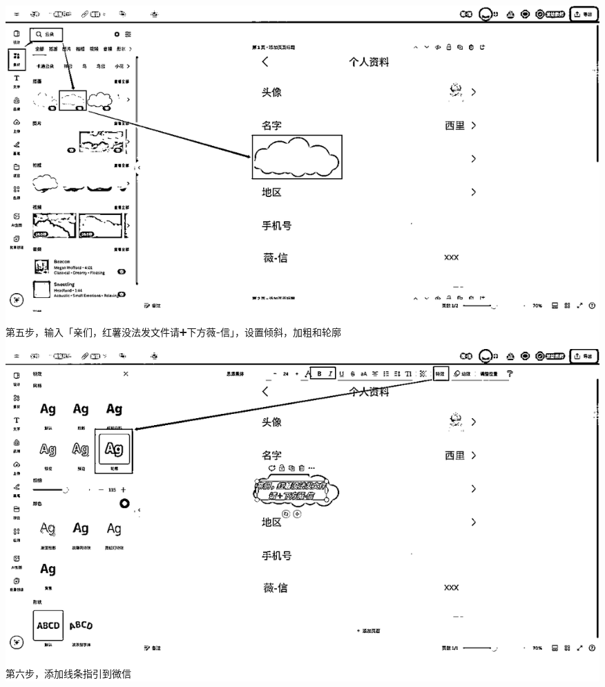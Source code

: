 ![](img/6e4bbeabbbb05871de1b44b7ead7c7d4.png)

第五步，输入「亲们，红薯没法发文件请➕下方薇-信」，设置倾斜，加粗和轮廓

![](img/15a1cc9bb4d547fa9d82e8ef18210778.png)

第六步，添加线条指引到微信
